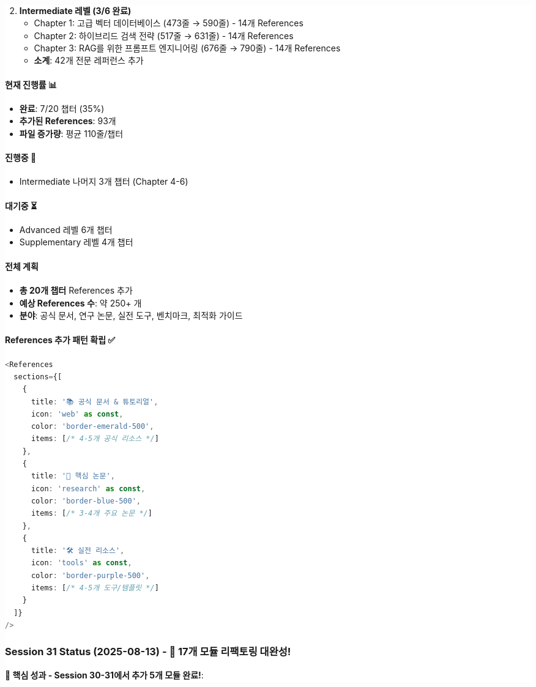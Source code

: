 2. **Intermediate 레벨 (3/6 완료)**
   - Chapter 1: 고급 벡터 데이터베이스 (473줄 → 590줄) - 14개 References
   - Chapter 2: 하이브리드 검색 전략 (517줄 → 631줄) - 14개 References
   - Chapter 3: RAG를 위한 프롬프트 엔지니어링 (676줄 → 790줄) - 14개 References
   - **소계**: 42개 전문 레퍼런스 추가

#### **현재 진행률** 📊
- **완료**: 7/20 챕터 (35%)
- **추가된 References**: 93개
- **파일 증가량**: 평균 110줄/챕터

#### **진행중** 🔄
- Intermediate 나머지 3개 챕터 (Chapter 4-6)

#### **대기중** ⏳
- Advanced 레벨 6개 챕터
- Supplementary 레벨 4개 챕터

#### **전체 계획**
- **총 20개 챕터** References 추가
- **예상 References 수**: 약 250+ 개
- **분야**: 공식 문서, 연구 논문, 실전 도구, 벤치마크, 최적화 가이드

#### **References 추가 패턴 확립** ✅
```typescript
<References
  sections={[
    {
      title: '📚 공식 문서 & 튜토리얼',
      icon: 'web' as const,
      color: 'border-emerald-500',
      items: [/* 4-5개 공식 리소스 */]
    },
    {
      title: '📖 핵심 논문',
      icon: 'research' as const,
      color: 'border-blue-500',
      items: [/* 3-4개 주요 논문 */]
    },
    {
      title: '🛠️ 실전 리소스',
      icon: 'tools' as const,
      color: 'border-purple-500',
      items: [/* 4-5개 도구/템플릿 */]
    }
  ]}
/>
```

### Session 31 Status (2025-08-13) - 🚀 17개 모듈 리팩토링 대완성!

**🎯 핵심 성과 - Session 30-31에서 추가 5개 모듈 완료!**:
